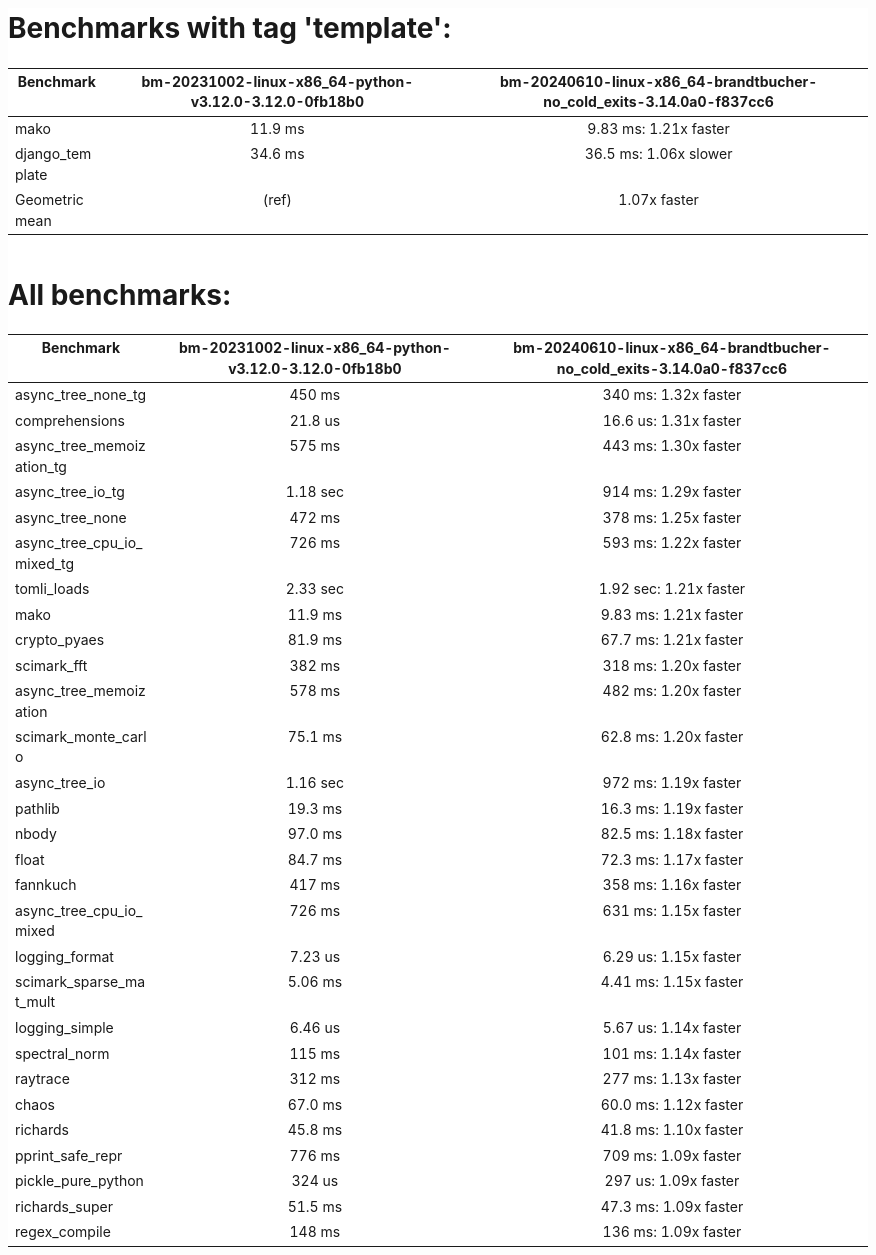 Benchmarks with tag 'template':
===============================

| Benchmark       | bm-20231002-linux-x86_64-python-v3.12.0-3.12.0-0fb18b0 | bm-20240610-linux-x86_64-brandtbucher-no_cold_exits-3.14.0a0-f837cc6 |
|-----------------|:------------------------------------------------------:|:--------------------------------------------------------------------:|
| mako            | 11.9 ms                                                | 9.83 ms: 1.21x faster                                                |
| django_template | 34.6 ms                                                | 36.5 ms: 1.06x slower                                                |
| Geometric mean  | (ref)                                                  | 1.07x faster                                                         |

All benchmarks:
===============

| Benchmark                  | bm-20231002-linux-x86_64-python-v3.12.0-3.12.0-0fb18b0 | bm-20240610-linux-x86_64-brandtbucher-no_cold_exits-3.14.0a0-f837cc6 |
|----------------------------|:------------------------------------------------------:|:--------------------------------------------------------------------:|
| async_tree_none_tg         | 450 ms                                                 | 340 ms: 1.32x faster                                                 |
| comprehensions             | 21.8 us                                                | 16.6 us: 1.31x faster                                                |
| async_tree_memoization_tg  | 575 ms                                                 | 443 ms: 1.30x faster                                                 |
| async_tree_io_tg           | 1.18 sec                                               | 914 ms: 1.29x faster                                                 |
| async_tree_none            | 472 ms                                                 | 378 ms: 1.25x faster                                                 |
| async_tree_cpu_io_mixed_tg | 726 ms                                                 | 593 ms: 1.22x faster                                                 |
| tomli_loads                | 2.33 sec                                               | 1.92 sec: 1.21x faster                                               |
| mako                       | 11.9 ms                                                | 9.83 ms: 1.21x faster                                                |
| crypto_pyaes               | 81.9 ms                                                | 67.7 ms: 1.21x faster                                                |
| scimark_fft                | 382 ms                                                 | 318 ms: 1.20x faster                                                 |
| async_tree_memoization     | 578 ms                                                 | 482 ms: 1.20x faster                                                 |
| scimark_monte_carlo        | 75.1 ms                                                | 62.8 ms: 1.20x faster                                                |
| async_tree_io              | 1.16 sec                                               | 972 ms: 1.19x faster                                                 |
| pathlib                    | 19.3 ms                                                | 16.3 ms: 1.19x faster                                                |
| nbody                      | 97.0 ms                                                | 82.5 ms: 1.18x faster                                                |
| float                      | 84.7 ms                                                | 72.3 ms: 1.17x faster                                                |
| fannkuch                   | 417 ms                                                 | 358 ms: 1.16x faster                                                 |
| async_tree_cpu_io_mixed    | 726 ms                                                 | 631 ms: 1.15x faster                                                 |
| logging_format             | 7.23 us                                                | 6.29 us: 1.15x faster                                                |
| scimark_sparse_mat_mult    | 5.06 ms                                                | 4.41 ms: 1.15x faster                                                |
| logging_simple             | 6.46 us                                                | 5.67 us: 1.14x faster                                                |
| spectral_norm              | 115 ms                                                 | 101 ms: 1.14x faster                                                 |
| raytrace                   | 312 ms                                                 | 277 ms: 1.13x faster                                                 |
| chaos                      | 67.0 ms                                                | 60.0 ms: 1.12x faster                                                |
| richards                   | 45.8 ms                                                | 41.8 ms: 1.10x faster                                                |
| pprint_safe_repr           | 776 ms                                                 | 709 ms: 1.09x faster                                                 |
| pickle_pure_python         | 324 us                                                 | 297 us: 1.09x faster                                                 |
| richards_super             | 51.5 ms                                                | 47.3 ms: 1.09x faster                                                |
| regex_compile              | 148 ms                                                 | 136 ms: 1.09x faster                                                 |
